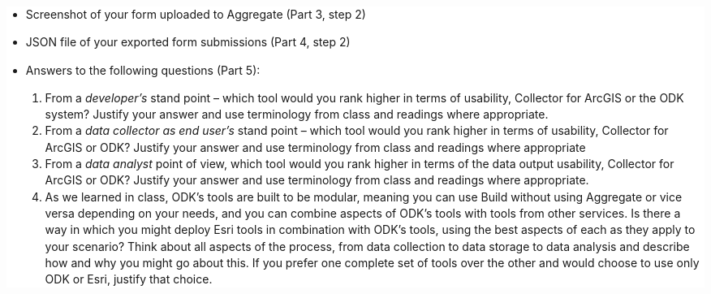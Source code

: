 * Screenshot of your form uploaded to Aggregate (Part 3, step 2)

* JSON file of your exported form submissions (Part 4, step 2)

* Answers to the following questions (Part 5):

  1. From a _developer’s_ stand point – which tool would you rank higher in terms of usability, Collector for ArcGIS or the ODK system? Justify your answer and use terminology from class and readings where appropriate. 
  2. From a _data collector as end user’s_ stand point – which tool would you rank higher in terms of usability, Collector for ArcGIS or ODK? Justify your answer and use terminology from class and readings where appropriate
  3. From a _data analyst_ point of view, which tool would you rank higher in terms of the data output usability, Collector for ArcGIS or ODK? Justify your answer and use terminology from class and readings where appropriate.
  4. As we learned in class, ODK’s tools are built to be modular, meaning you can use Build without using Aggregate or vice versa depending on your needs, and you can combine aspects of ODK’s tools with tools from other services. Is there a way in which you might deploy Esri tools in combination with ODK’s tools, using the best aspects of each as they apply to your scenario? Think about all aspects of the process, from data collection to data storage to data analysis and describe how and why you might go about this. If you prefer one complete set of tools over the other and would choose to use only ODK or Esri, justify that choice. 